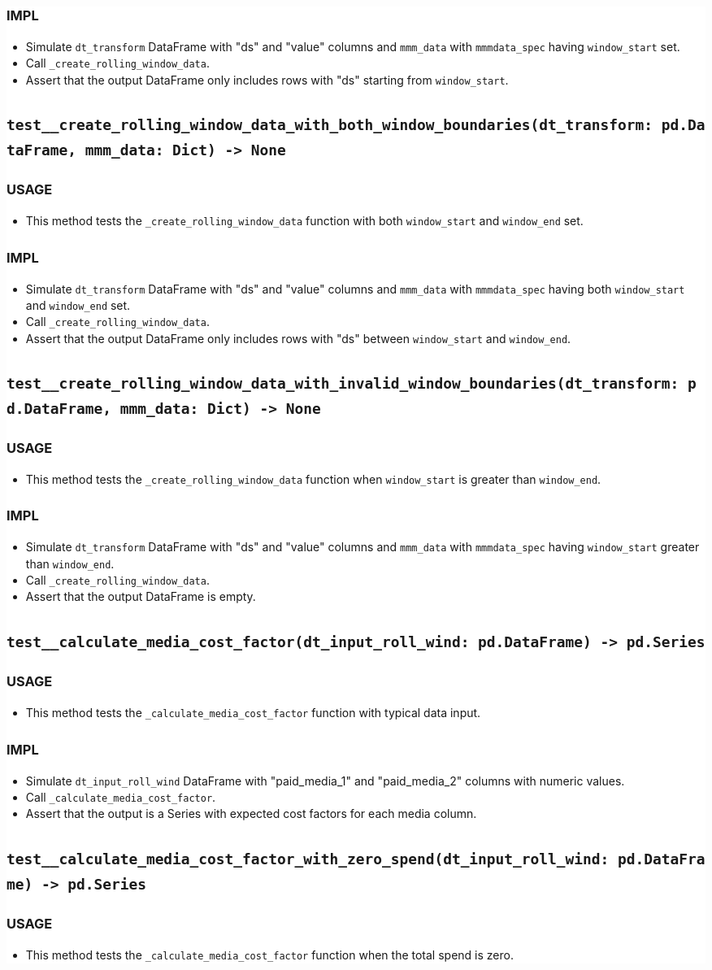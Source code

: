 ### IMPL
* Simulate `dt_transform` DataFrame with "ds" and "value" columns and `mmm_data` with `mmmdata_spec` having `window_start` set.
* Call `_create_rolling_window_data`.
* Assert that the output DataFrame only includes rows with "ds" starting from `window_start`.

## `test__create_rolling_window_data_with_both_window_boundaries(dt_transform: pd.DataFrame, mmm_data: Dict) -> None`
### USAGE
* This method tests the `_create_rolling_window_data` function with both `window_start` and `window_end` set.

### IMPL
* Simulate `dt_transform` DataFrame with "ds" and "value" columns and `mmm_data` with `mmmdata_spec` having both `window_start` and `window_end` set.
* Call `_create_rolling_window_data`.
* Assert that the output DataFrame only includes rows with "ds" between `window_start` and `window_end`.

## `test__create_rolling_window_data_with_invalid_window_boundaries(dt_transform: pd.DataFrame, mmm_data: Dict) -> None`
### USAGE
* This method tests the `_create_rolling_window_data` function when `window_start` is greater than `window_end`.

### IMPL
* Simulate `dt_transform` DataFrame with "ds" and "value" columns and `mmm_data` with `mmmdata_spec` having `window_start` greater than `window_end`.
* Call `_create_rolling_window_data`.
* Assert that the output DataFrame is empty.

## `test__calculate_media_cost_factor(dt_input_roll_wind: pd.DataFrame) -> pd.Series`
### USAGE
* This method tests the `_calculate_media_cost_factor` function with typical data input.

### IMPL
* Simulate `dt_input_roll_wind` DataFrame with "paid_media_1" and "paid_media_2" columns with numeric values.
* Call `_calculate_media_cost_factor`.
* Assert that the output is a Series with expected cost factors for each media column.

## `test__calculate_media_cost_factor_with_zero_spend(dt_input_roll_wind: pd.DataFrame) -> pd.Series`
### USAGE
* This method tests the `_calculate_media_cost_factor` function when the total spend is zero.
